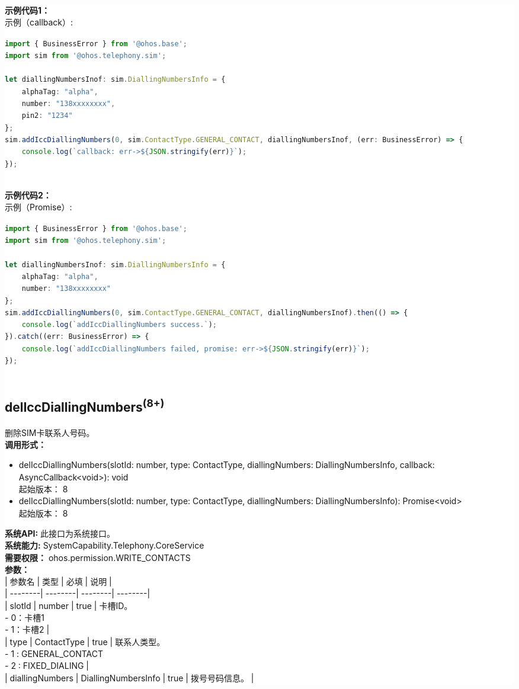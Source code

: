  **示例代码1：**   
示例（callback）:  
```ts    
import { BusinessError } from '@ohos.base';  
import sim from '@ohos.telephony.sim';  
  
let diallingNumbersInof: sim.DiallingNumbersInfo = {  
    alphaTag: "alpha",  
    number: "138xxxxxxxx",  
    pin2: "1234"  
};  
sim.addIccDiallingNumbers(0, sim.ContactType.GENERAL_CONTACT, diallingNumbersInof, (err: BusinessError) => {  
    console.log(`callback: err->${JSON.stringify(err)}`);  
});  
    
```    
  
    
 **示例代码2：**   
示例（Promise）:  
```ts    
import { BusinessError } from '@ohos.base';  
import sim from '@ohos.telephony.sim';  
  
let diallingNumbersInof: sim.DiallingNumbersInfo = {  
    alphaTag: "alpha",  
    number: "138xxxxxxxx"  
};  
sim.addIccDiallingNumbers(0, sim.ContactType.GENERAL_CONTACT, diallingNumbersInof).then(() => {  
    console.log(`addIccDiallingNumbers success.`);  
}).catch((err: BusinessError) => {  
    console.log(`addIccDiallingNumbers failed, promise: err->${JSON.stringify(err)}`);  
});  
    
```    
  
    
## delIccDiallingNumbers<sup>(8+)</sup>    
删除SIM卡联系人号码。  
 **调用形式：**     
    
- delIccDiallingNumbers(slotId: number, type: ContactType, diallingNumbers: DiallingNumbersInfo, callback: AsyncCallback\<void>): void    
起始版本： 8    
- delIccDiallingNumbers(slotId: number, type: ContactType, diallingNumbers: DiallingNumbersInfo): Promise\<void>    
起始版本： 8  
  
 **系统API:**  此接口为系统接口。  
 **系统能力:**  SystemCapability.Telephony.CoreService  
 **需要权限：** ohos.permission.WRITE_CONTACTS    
 **参数：**     
| 参数名 | 类型 | 必填 | 说明 |  
| --------| --------| --------| --------|  
| slotId | number | true | 卡槽ID。<br/>- 0：卡槽1<br/>- 1：卡槽2 |  
| type | ContactType | true | 联系人类型。<br/>- 1 : GENERAL_CONTACT<br/>- 2 : FIXED_DIALING |  
| diallingNumbers | DiallingNumbersInfo | true | 拨号号码信息。 |  
    